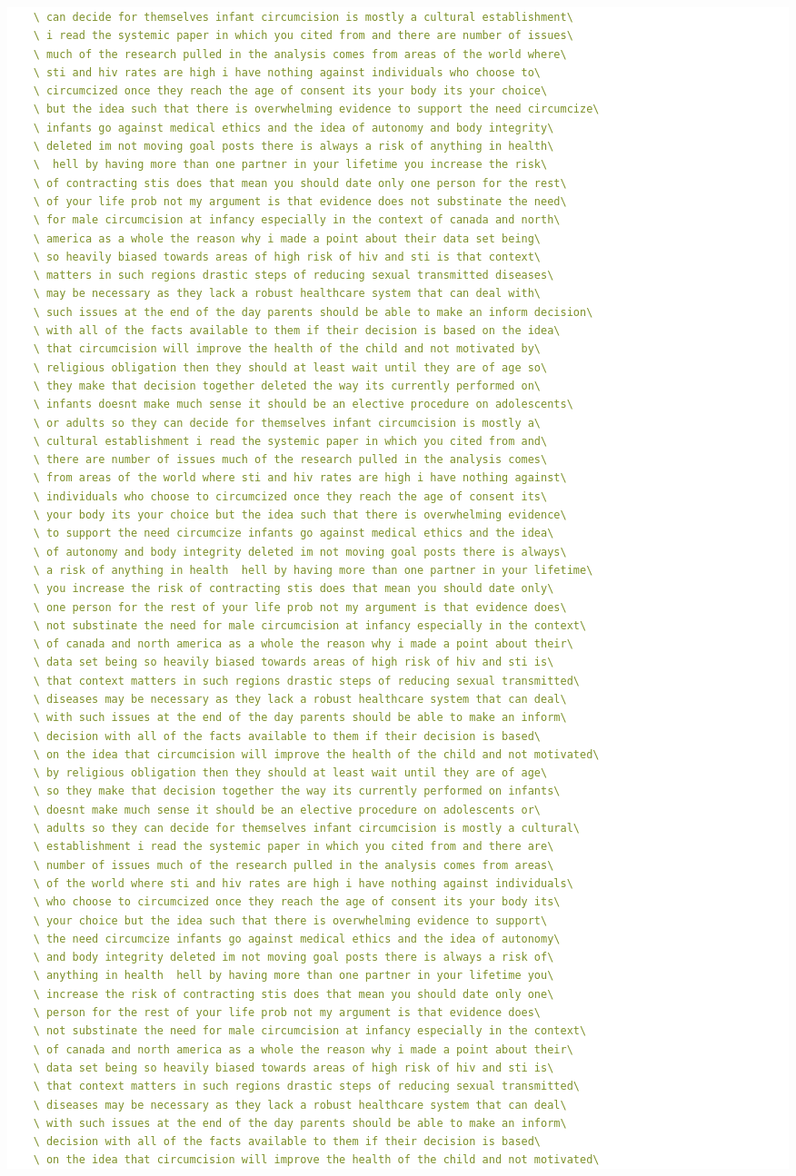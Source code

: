 ```yaml
    \ can decide for themselves infant circumcision is mostly a cultural establishment\
    \ i read the systemic paper in which you cited from and there are number of issues\
    \ much of the research pulled in the analysis comes from areas of the world where\
    \ sti and hiv rates are high i have nothing against individuals who choose to\
    \ circumcized once they reach the age of consent its your body its your choice\
    \ but the idea such that there is overwhelming evidence to support the need circumcize\
    \ infants go against medical ethics and the idea of autonomy and body integrity\
    \ deleted im not moving goal posts there is always a risk of anything in health\
    \  hell by having more than one partner in your lifetime you increase the risk\
    \ of contracting stis does that mean you should date only one person for the rest\
    \ of your life prob not my argument is that evidence does not substinate the need\
    \ for male circumcision at infancy especially in the context of canada and north\
    \ america as a whole the reason why i made a point about their data set being\
    \ so heavily biased towards areas of high risk of hiv and sti is that context\
    \ matters in such regions drastic steps of reducing sexual transmitted diseases\
    \ may be necessary as they lack a robust healthcare system that can deal with\
    \ such issues at the end of the day parents should be able to make an inform decision\
    \ with all of the facts available to them if their decision is based on the idea\
    \ that circumcision will improve the health of the child and not motivated by\
    \ religious obligation then they should at least wait until they are of age so\
    \ they make that decision together deleted the way its currently performed on\
    \ infants doesnt make much sense it should be an elective procedure on adolescents\
    \ or adults so they can decide for themselves infant circumcision is mostly a\
    \ cultural establishment i read the systemic paper in which you cited from and\
    \ there are number of issues much of the research pulled in the analysis comes\
    \ from areas of the world where sti and hiv rates are high i have nothing against\
    \ individuals who choose to circumcized once they reach the age of consent its\
    \ your body its your choice but the idea such that there is overwhelming evidence\
    \ to support the need circumcize infants go against medical ethics and the idea\
    \ of autonomy and body integrity deleted im not moving goal posts there is always\
    \ a risk of anything in health  hell by having more than one partner in your lifetime\
    \ you increase the risk of contracting stis does that mean you should date only\
    \ one person for the rest of your life prob not my argument is that evidence does\
    \ not substinate the need for male circumcision at infancy especially in the context\
    \ of canada and north america as a whole the reason why i made a point about their\
    \ data set being so heavily biased towards areas of high risk of hiv and sti is\
    \ that context matters in such regions drastic steps of reducing sexual transmitted\
    \ diseases may be necessary as they lack a robust healthcare system that can deal\
    \ with such issues at the end of the day parents should be able to make an inform\
    \ decision with all of the facts available to them if their decision is based\
    \ on the idea that circumcision will improve the health of the child and not motivated\
    \ by religious obligation then they should at least wait until they are of age\
    \ so they make that decision together the way its currently performed on infants\
    \ doesnt make much sense it should be an elective procedure on adolescents or\
    \ adults so they can decide for themselves infant circumcision is mostly a cultural\
    \ establishment i read the systemic paper in which you cited from and there are\
    \ number of issues much of the research pulled in the analysis comes from areas\
    \ of the world where sti and hiv rates are high i have nothing against individuals\
    \ who choose to circumcized once they reach the age of consent its your body its\
    \ your choice but the idea such that there is overwhelming evidence to support\
    \ the need circumcize infants go against medical ethics and the idea of autonomy\
    \ and body integrity deleted im not moving goal posts there is always a risk of\
    \ anything in health  hell by having more than one partner in your lifetime you\
    \ increase the risk of contracting stis does that mean you should date only one\
    \ person for the rest of your life prob not my argument is that evidence does\
    \ not substinate the need for male circumcision at infancy especially in the context\
    \ of canada and north america as a whole the reason why i made a point about their\
    \ data set being so heavily biased towards areas of high risk of hiv and sti is\
    \ that context matters in such regions drastic steps of reducing sexual transmitted\
    \ diseases may be necessary as they lack a robust healthcare system that can deal\
    \ with such issues at the end of the day parents should be able to make an inform\
    \ decision with all of the facts available to them if their decision is based\
    \ on the idea that circumcision will improve the health of the child and not motivated\
```